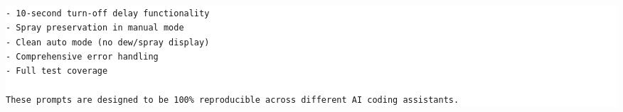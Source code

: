 ```
- 10-second turn-off delay functionality
- Spray preservation in manual mode
- Clean auto mode (no dew/spray display)
- Comprehensive error handling
- Full test coverage

These prompts are designed to be 100% reproducible across different AI coding assistants.